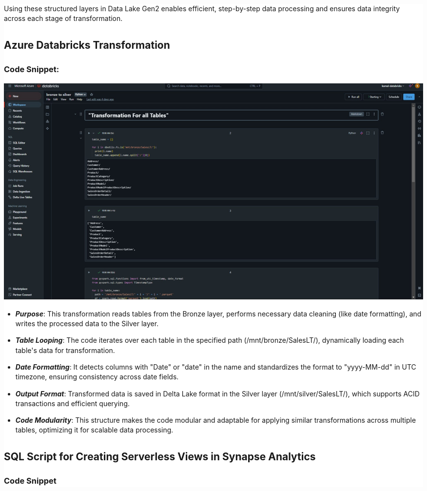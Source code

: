 Using these structured layers in Data Lake Gen2 enables efficient, step-by-step data processing and ensures data integrity across each stage of transformation.

## Azure Databricks Transformation

### Code Snippet:

![image](https://github.com/kamal01singh/Data_Engg_project/blob/main/Images/Azure_databricks.jpg)


* ***Purpose***: This transformation reads tables from the Bronze layer, performs necessary data cleaning (like date formatting), and writes the processed data to the Silver layer.

* ***Table Looping***: The code iterates over each table in the specified path (/mnt/bronze/SalesLT/), dynamically loading each table's data for transformation.

* ***Date Formatting***: It detects columns with "Date" or "date" in the name and standardizes the format to "yyyy-MM-dd" in UTC timezone, ensuring consistency across date fields.

* ***Output Format***: Transformed data is saved in Delta Lake format in the Silver layer (/mnt/silver/SalesLT/), which supports ACID transactions and efficient querying.

* ***Code Modularity***: This structure makes the code modular and adaptable for applying similar transformations across multiple tables, optimizing it for scalable data processing.


## SQL Script for Creating Serverless Views in Synapse Analytics

### Code Snippet
